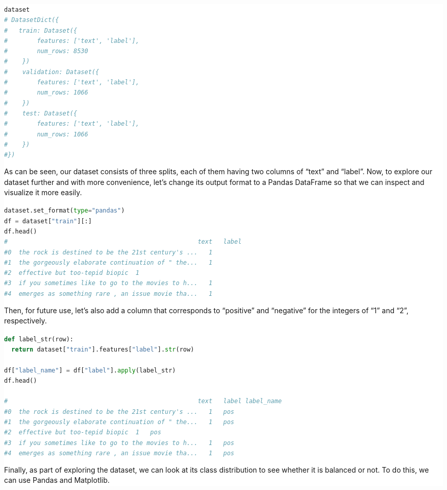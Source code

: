 ```python
dataset
# DatasetDict({
#   train: Dataset({
#        features: ['text', 'label'],
#        num_rows: 8530
#    })
#    validation: Dataset({
#        features: ['text', 'label'],
#        num_rows: 1066
#    })
#    test: Dataset({
#        features: ['text', 'label'],
#        num_rows: 1066
#    })
#})
```
As can be seen, our dataset consists of three splits, each of them having two columns of “text” and “label”. 
Now, to explore our dataset further and with more convenience, let’s change its output format to a Pandas DataFrame so that we can inspect and visualize it more easily.

```python
dataset.set_format(type="pandas")
df = dataset["train"][:]
df.head()
#                                                    text   label
#0	the rock is destined to be the 21st century's ...	1
#1	the gorgeously elaborate continuation of " the...	1
#2	effective but too-tepid biopic	1
#3	if you sometimes like to go to the movies to h...	1
#4	emerges as something rare , an issue movie tha...	1
```

Then, for future use, let’s also add a column that corresponds to “positive” and “negative” for the integers of “1” and “2”, respectively.

```python
def label_str(row):
  return dataset["train"].features["label"].str(row)

df["label_name"] = df["label"].apply(label_str)
df.head()

#                                                    text   label label_name
#0	the rock is destined to be the 21st century's ...	1	pos
#1	the gorgeously elaborate continuation of " the...	1	pos
#2	effective but too-tepid biopic	1	pos
#3	if you sometimes like to go to the movies to h...	1	pos
#4	emerges as something rare , an issue movie tha...	1	pos
```

Finally, as part of exploring the dataset, we can look at its class distribution to see whether it is balanced or not. To do this, we can use Pandas and Matplotlib.
